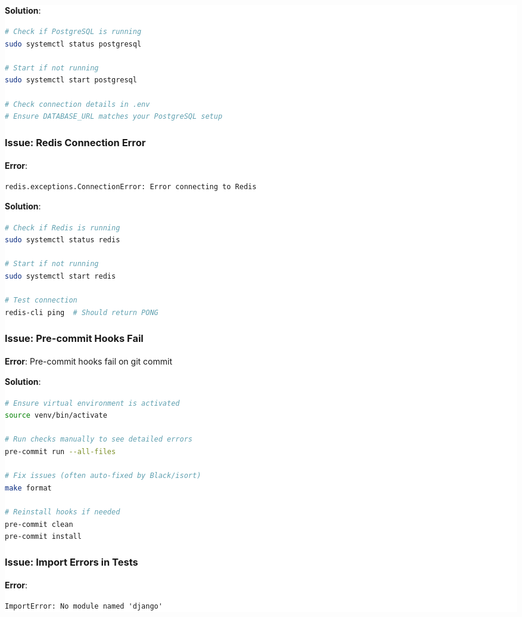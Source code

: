 **Solution**:
```bash
# Check if PostgreSQL is running
sudo systemctl status postgresql

# Start if not running
sudo systemctl start postgresql

# Check connection details in .env
# Ensure DATABASE_URL matches your PostgreSQL setup
```

### Issue: Redis Connection Error

**Error**:
```
redis.exceptions.ConnectionError: Error connecting to Redis
```

**Solution**:
```bash
# Check if Redis is running
sudo systemctl status redis

# Start if not running
sudo systemctl start redis

# Test connection
redis-cli ping  # Should return PONG
```

### Issue: Pre-commit Hooks Fail

**Error**: Pre-commit hooks fail on git commit

**Solution**:
```bash
# Ensure virtual environment is activated
source venv/bin/activate

# Run checks manually to see detailed errors
pre-commit run --all-files

# Fix issues (often auto-fixed by Black/isort)
make format

# Reinstall hooks if needed
pre-commit clean
pre-commit install
```

### Issue: Import Errors in Tests

**Error**:
```
ImportError: No module named 'django'
```
